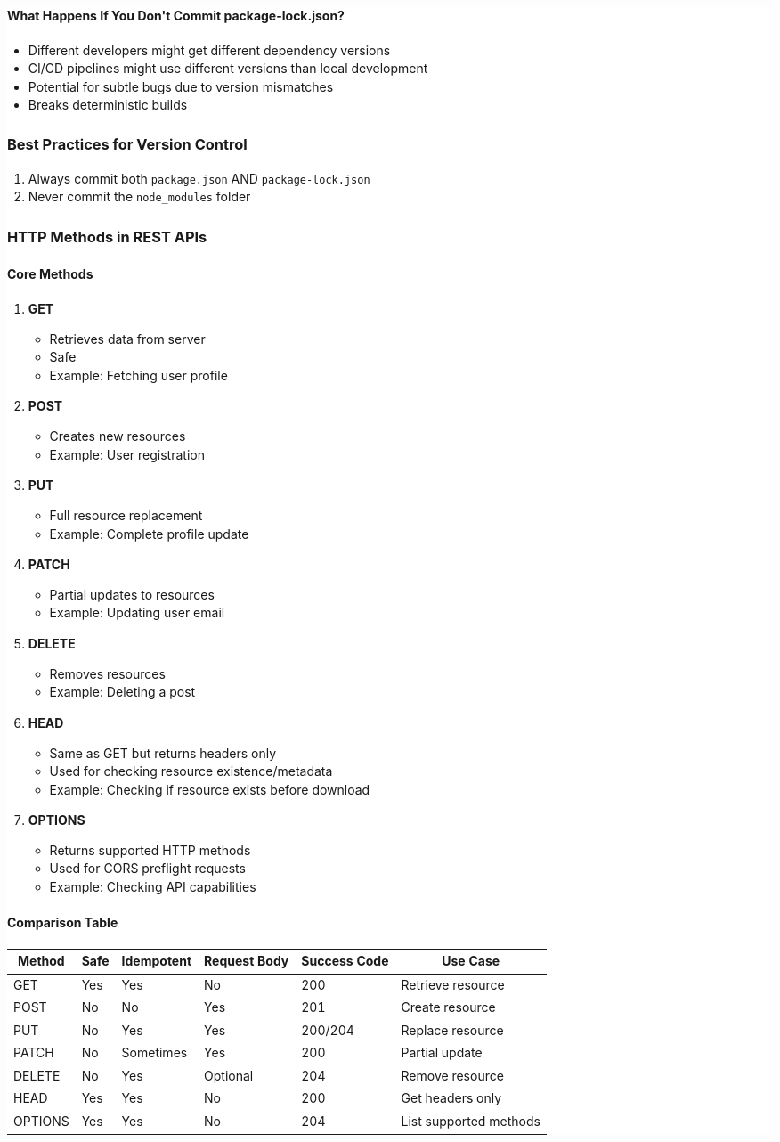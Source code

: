 #### **What Happens If You Don't Commit package-lock.json?**
- Different developers might get different dependency versions
- CI/CD pipelines might use different versions than local development
- Potential for subtle bugs due to version mismatches
- Breaks deterministic builds

### **Best Practices for Version Control**
1. Always commit both `package.json` AND `package-lock.json`
2. Never commit the `node_modules` folder

### **HTTP Methods in REST APIs**

#### **Core Methods**
1. **GET**
   - Retrieves data from server
   - Safe 
   - Example: Fetching user profile

2. **POST**
   - Creates new resources
   - Example: User registration

3. **PUT**
   - Full resource replacement
   - Example: Complete profile update

4. **PATCH**
   - Partial updates to resources
   - Example: Updating user email

5. **DELETE**
   - Removes resources
   - Example: Deleting a post

6. **HEAD**
   - Same as GET but returns headers only
   - Used for checking resource existence/metadata
   - Example: Checking if resource exists before download

7. **OPTIONS**
   - Returns supported HTTP methods
   - Used for CORS preflight requests
   - Example: Checking API capabilities

#### **Comparison Table**
| Method  | Safe | Idempotent | Request Body | Success Code | Use Case |
|---------|------|------------|--------------|--------------|----------|
| GET     | Yes  | Yes        | No           | 200          | Retrieve resource |
| POST    | No   | No         | Yes          | 201          | Create resource |
| PUT     | No   | Yes        | Yes          | 200/204      | Replace resource |
| PATCH   | No   | Sometimes  | Yes          | 200          | Partial update |
| DELETE  | No   | Yes        | Optional     | 204          | Remove resource |
| HEAD    | Yes  | Yes        | No           | 200          | Get headers only |
| OPTIONS | Yes  | Yes        | No           | 204          | List supported methods |
